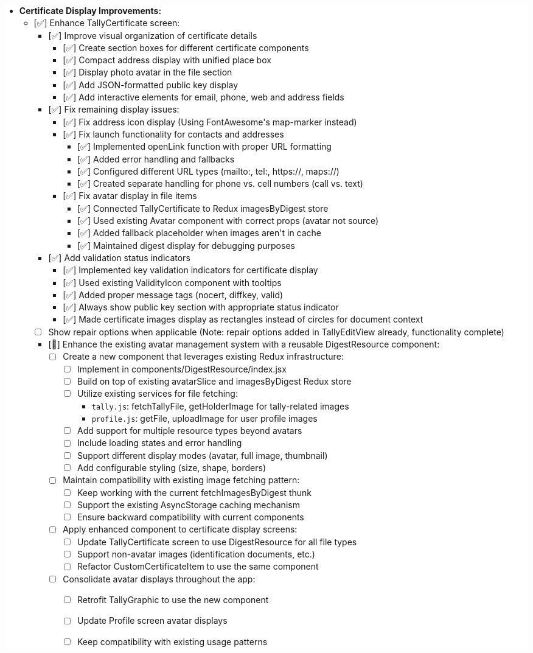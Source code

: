   - **Certificate Display Improvements:**
    - [✅] Enhance TallyCertificate screen:
      - [✅] Improve visual organization of certificate details
        - [✅] Create section boxes for different certificate components
        - [✅] Compact address display with unified place box
        - [✅] Display photo avatar in the file section
        - [✅] Add JSON-formatted public key display
        - [✅] Add interactive elements for email, phone, web and address fields
      - [✅] Fix remaining display issues:
        - [✅] Fix address icon display (Using FontAwesome's map-marker instead)
        - [✅] Fix launch functionality for contacts and addresses
          - [✅] Implemented openLink function with proper URL formatting
          - [✅] Added error handling and fallbacks
          - [✅] Configured different URL types (mailto:, tel:, https://, maps://)
          - [✅] Created separate handling for phone vs. cell numbers (call vs. text)
        - [✅] Fix avatar display in file items
          - [✅] Connected TallyCertificate to Redux imagesByDigest store
          - [✅] Used existing Avatar component with correct props (avatar not source)
          - [✅] Added fallback placeholder when images aren't in cache
          - [✅] Maintained digest display for debugging purposes
      - [✅] Add validation status indicators
        - [✅] Implemented key validation indicators for certificate display
        - [✅] Used existing ValidityIcon component with tooltips
        - [✅] Added proper message tags (nocert, diffkey, valid)
        - [✅] Always show public key section with appropriate status indicator
        - [✅] Made certificate images display as rectangles instead of circles for document context
      - [ ] Show repair options when applicable (Note: repair options added in TallyEditView already, functionality complete)
        
      - [🔄] Enhance the existing avatar management system with a reusable DigestResource component:
        - [ ] Create a new component that leverages existing Redux infrastructure:
          - [ ] Implement in components/DigestResource/index.jsx
          - [ ] Build on top of existing avatarSlice and imagesByDigest Redux store
          - [ ] Utilize existing services for file fetching:
              - `tally.js`: fetchTallyFile, getHolderImage for tally-related images
              - `profile.js`: getFile, uploadImage for user profile images
          - [ ] Add support for multiple resource types beyond avatars
          - [ ] Include loading states and error handling
          - [ ] Support different display modes (avatar, full image, thumbnail)
          - [ ] Add configurable styling (size, shape, borders)
        
        - [ ] Maintain compatibility with existing image fetching pattern:
          - [ ] Keep working with the current fetchImagesByDigest thunk
          - [ ] Support the existing AsyncStorage caching mechanism
          - [ ] Ensure backward compatibility with current components
        
        - [ ] Apply enhanced component to certificate display screens:
          - [ ] Update TallyCertificate screen to use DigestResource for all file types
          - [ ] Support non-avatar images (identification documents, etc.)
          - [ ] Refactor CustomCertificateItem to use the same component
          
        - [ ] Consolidate avatar displays throughout the app:
          - [ ] Retrofit TallyGraphic to use the new component
          - [ ] Update Profile screen avatar displays
          - [ ] Keep compatibility with existing usage patterns
          